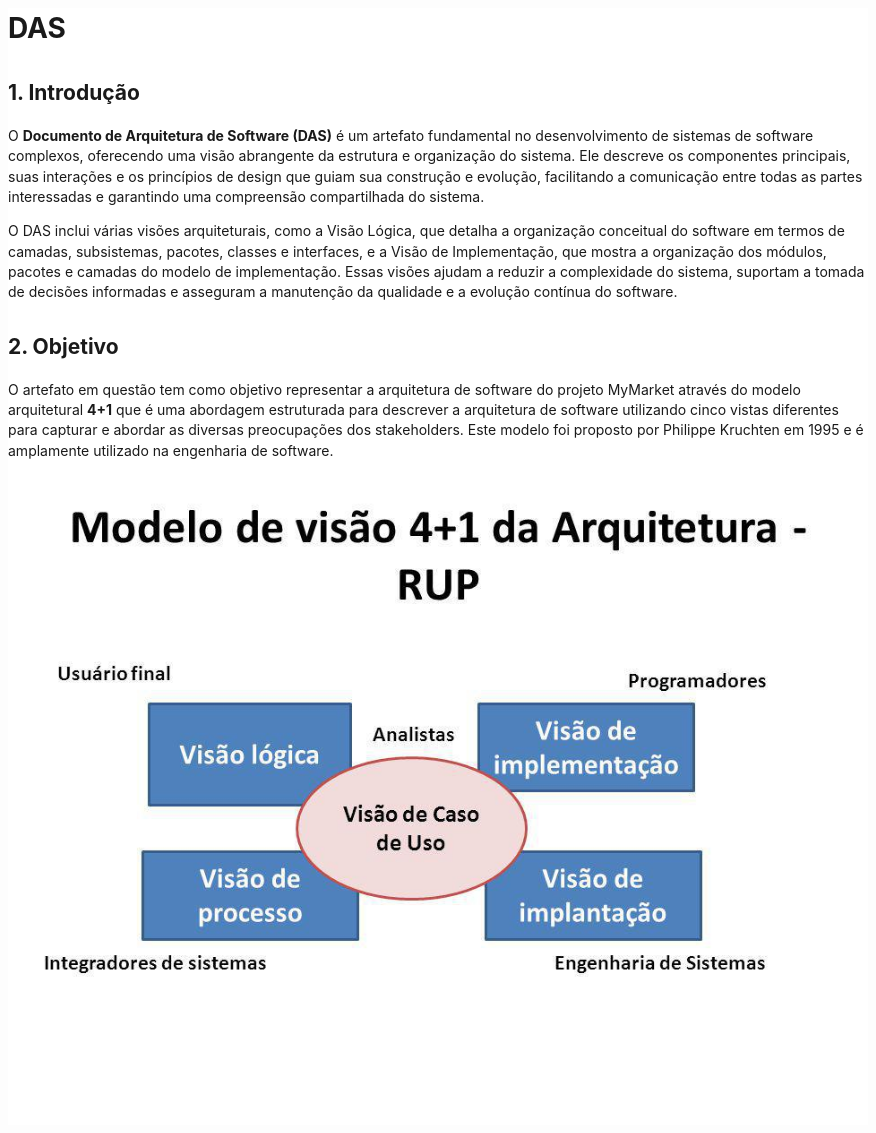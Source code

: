 # DAS

## 1. Introdução

O **Documento de Arquitetura de Software (DAS)** é um artefato fundamental no desenvolvimento de sistemas de software complexos, oferecendo uma visão abrangente da estrutura e organização do sistema. Ele descreve os componentes principais, suas interações e os princípios de design que guiam sua construção e evolução, facilitando a comunicação entre todas as partes interessadas e garantindo uma compreensão compartilhada do sistema.

O DAS inclui várias visões arquiteturais, como a Visão Lógica, que detalha a organização conceitual do software em termos de camadas, subsistemas, pacotes, classes e interfaces, e a Visão de Implementação, que mostra a organização dos módulos, pacotes e camadas do modelo de implementação. Essas visões ajudam a reduzir a complexidade do sistema, suportam a tomada de decisões informadas e asseguram a manutenção da qualidade e a evolução contínua do software.

## 2. Objetivo

O artefato em questão tem como objetivo representar a arquitetura de software do projeto MyMarket através do modelo arquitetural **4+1** que é uma abordagem estruturada para descrever a arquitetura de software utilizando cinco vistas diferentes para capturar e abordar as diversas preocupações dos stakeholders. Este modelo foi proposto por Philippe Kruchten em 1995 e é amplamente utilizado na engenharia de software.

![alt text](image.png)
